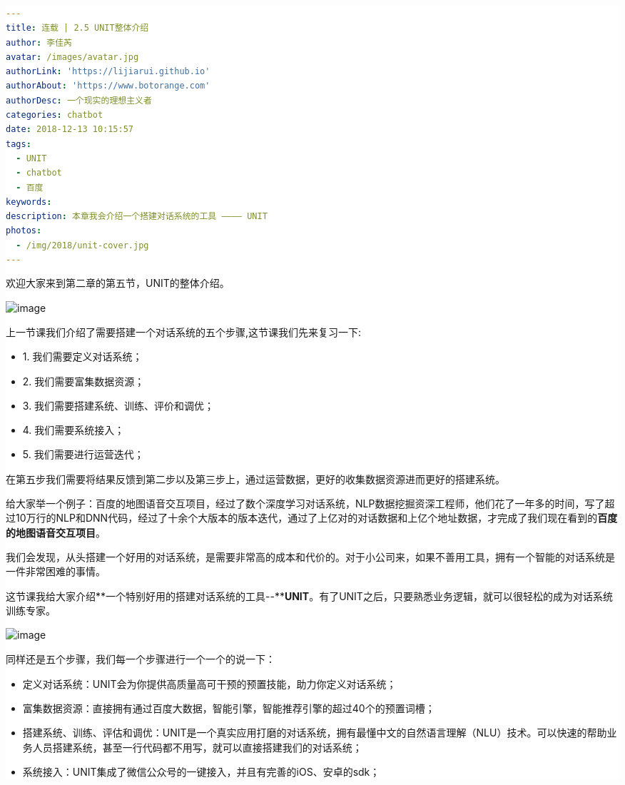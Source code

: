 ```yaml
---
title: 连载 | 2.5 UNIT整体介绍
author: 李佳芮
avatar: /images/avatar.jpg
authorLink: 'https://lijiarui.github.io'
authorAbout: 'https://www.botorange.com'
authorDesc: 一个现实的理想主义者
categories: chatbot
date: 2018-12-13 10:15:57
tags: 
  - UNIT
  - chatbot
  - 百度
keywords:
description: 本章我会介绍一个搭建对话系统的工具 ———— UNIT
photos:
  - /img/2018/unit-cover.jpg
---
```


欢迎大家来到第二章的第五节，UNIT的整体介绍。

![image](/img/2018/unit-2-5-1.jpeg)

上一节课我们介绍了需要搭建一个对话系统的五个步骤,这节课我们先来复习一下:

*   1\. 我们需要定义对话系统；

*   2\. 我们需要富集数据资源；

*   3\. 我们需要搭建系统、训练、评价和调优；

*   4\. 我们需要系统接入；

*   5\. 我们需要进行运营迭代；

在第五步我们需要将结果反馈到第二步以及第三步上，通过运营数据，更好的收集数据资源进而更好的搭建系统。

给大家举一个例子：百度的地图语音交互项目，经过了数个深度学习对话系统，NLP数据挖掘资深工程师，他们花了一年多的时间，写了超过10万行的NLP和DNN代码，经过了十余个大版本的版本迭代，通过了上亿对的对话数据和上亿个地址数据，才完成了我们现在看到的**百度的地图语音交互项目**。

我们会发现，从头搭建一个好用的对话系统，是需要非常高的成本和代价的。对于小公司来，如果不善用工具，拥有一个智能的对话系统是一件非常困难的事情。

这节课我给大家介绍**一个特别好用的搭建对话系统的工具--****UNIT**。有了UNIT之后，只要熟悉业务逻辑，就可以很轻松的成为对话系统训练专家。

![image](/img/2018/unit-2-5-2.jpeg)

同样还是五个步骤，我们每一个步骤进行一个一个的说一下： 

*   定义对话系统：UNIT会为你提供高质量高可干预的预置技能，助力你定义对话系统；

*   富集数据资源：直接拥有通过百度大数据，智能引擎，智能推荐引擎的超过40个的预置词槽；

*   搭建系统、训练、评估和调优：UNIT是一个真实应用打磨的对话系统，拥有最懂中文的自然语言理解（NLU）技术。可以快速的帮助业务人员搭建系统，甚至一行代码都不用写，就可以直接搭建我们的对话系统；

*   系统接入：UNIT集成了微信公众号的一键接入，并且有完善的iOS、安卓的sdk；
